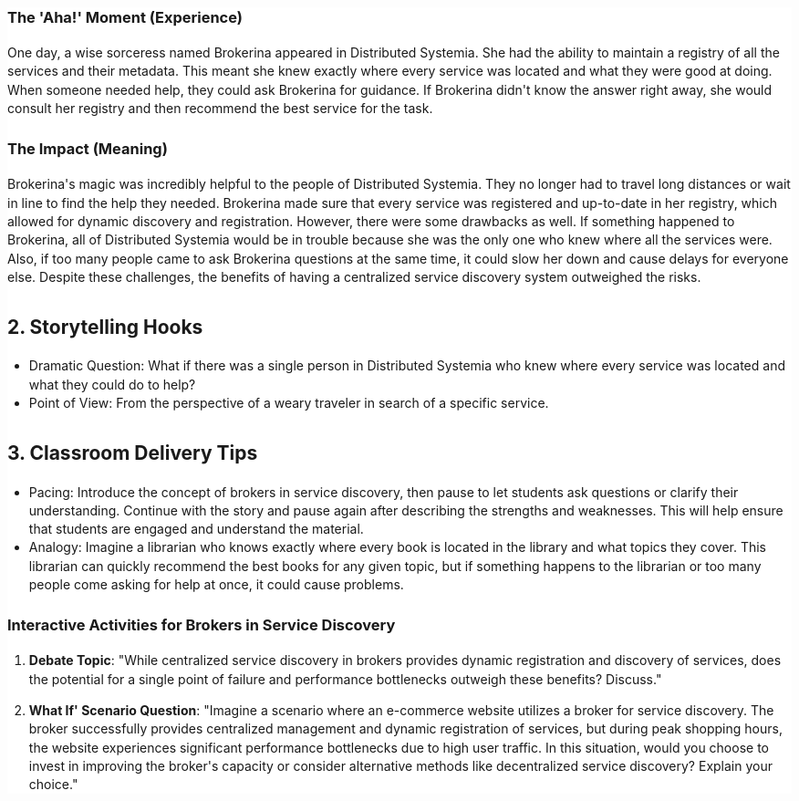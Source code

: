 ### The 'Aha!' Moment (Experience)
One day, a wise sorceress named Brokerina appeared in Distributed Systemia. She had the ability to maintain a registry of all the services and their metadata. This meant she knew exactly where every service was located and what they were good at doing. When someone needed help, they could ask Brokerina for guidance. If Brokerina didn't know the answer right away, she would consult her registry and then recommend the best service for the task.

### The Impact (Meaning)
Brokerina's magic was incredibly helpful to the people of Distributed Systemia. They no longer had to travel long distances or wait in line to find the help they needed. Brokerina made sure that every service was registered and up-to-date in her registry, which allowed for dynamic discovery and registration. However, there were some drawbacks as well. If something happened to Brokerina, all of Distributed Systemia would be in trouble because she was the only one who knew where all the services were. Also, if too many people came to ask Brokerina questions at the same time, it could slow her down and cause delays for everyone else. Despite these challenges, the benefits of having a centralized service discovery system outweighed the risks.

## 2. Storytelling Hooks
- Dramatic Question: What if there was a single person in Distributed Systemia who knew where every service was located and what they could do to help?
- Point of View: From the perspective of a weary traveler in search of a specific service.

## 3. Classroom Delivery Tips
- Pacing: Introduce the concept of brokers in service discovery, then pause to let students ask questions or clarify their understanding. Continue with the story and pause again after describing the strengths and weaknesses. This will help ensure that students are engaged and understand the material.
- Analogy: Imagine a librarian who knows exactly where every book is located in the library and what topics they cover. This librarian can quickly recommend the best books for any given topic, but if something happens to the librarian or too many people come asking for help at once, it could cause problems.

### Interactive Activities for Brokers in Service Discovery
 1. **Debate Topic**: "While centralized service discovery in brokers provides dynamic registration and discovery of services, does the potential for a single point of failure and performance bottlenecks outweigh these benefits? Discuss."

2. **What If' Scenario Question**: "Imagine a scenario where an e-commerce website utilizes a broker for service discovery. The broker successfully provides centralized management and dynamic registration of services, but during peak shopping hours, the website experiences significant performance bottlenecks due to high user traffic. In this situation, would you choose to invest in improving the broker's capacity or consider alternative methods like decentralized service discovery? Explain your choice."